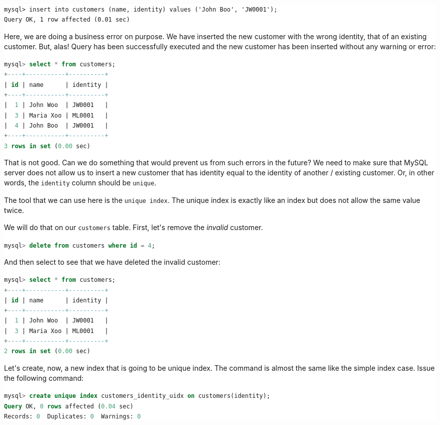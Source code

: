 ``` mysql
mysql> insert into customers (name, identity) values ('John Boo', 'JW0001');
Query OK, 1 row affected (0.01 sec)
```

Here, we are doing a business error on purpose. We have inserted the new customer with the wrong identity, that of an existing customer.
But, alas! Query has been successfully executed and the new customer has been inserted without any warning or error:

``` sql
mysql> select * from customers;
+----+-----------+----------+
| id | name      | identity |
+----+-----------+----------+
|  1 | John Woo  | JW0001   |
|  3 | Maria Xoo | ML0001   |
|  4 | John Boo  | JW0001   |
+----+-----------+----------+
3 rows in set (0.00 sec)
```

That is not good. Can we do something that would prevent us from such errors in the future? We need to make sure that MySQL server does
not allow us to insert a new customer that has identity equal to the identity of another / existing customer. Or, in other words, the
`identity` column should be `unique`. 

The tool that we can use here is the `unique index`. The unique index is exactly like an index but does not allow the same value twice.

We will do that on our `customers` table. First, let's remove the *invalid* customer.

``` sql
mysql> delete from customers where id = 4;
```

And then select to see that we have deleted the invalid customer:

``` sql
mysql> select * from customers;
+----+-----------+----------+
| id | name      | identity |
+----+-----------+----------+
|  1 | John Woo  | JW0001   |
|  3 | Maria Xoo | ML0001   |
+----+-----------+----------+
2 rows in set (0.00 sec)
```

Let's create, now, a new index that is going to be unique index. The command is almost the same like the simple index case. 
Issue the following command:

``` sql
mysql> create unique index customers_identity_uidx on customers(identity);
Query OK, 0 rows affected (0.04 sec)
Records: 0  Duplicates: 0  Warnings: 0
```
